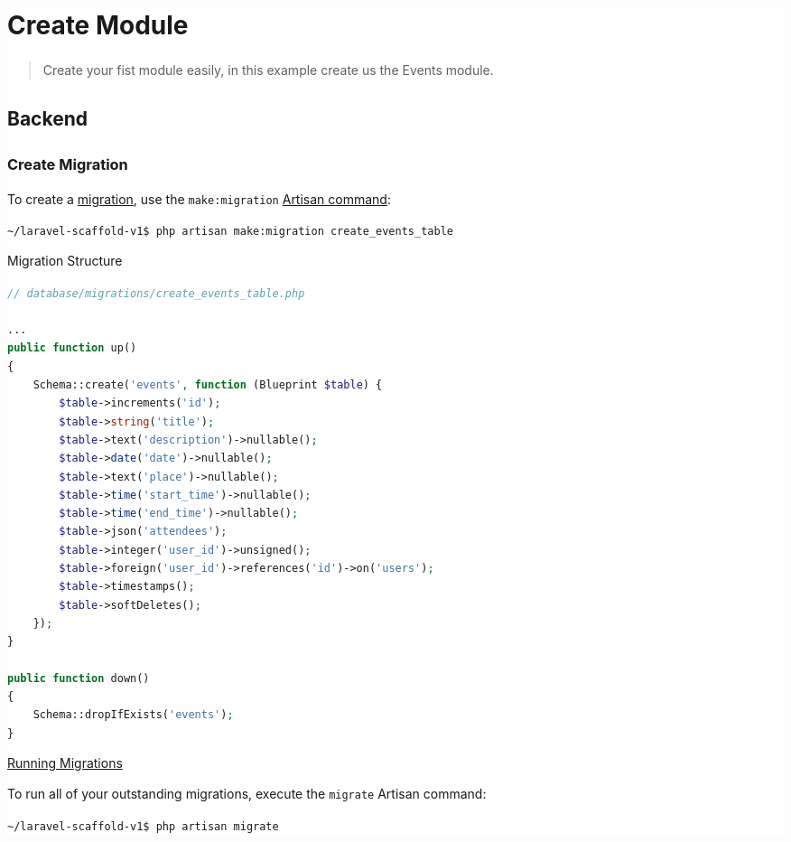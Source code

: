 # Create Module

> Create your fist module easily, in this example create us the Events module.


## Backend

### Create Migration

To create a [migration](https://laravel.com/docs/5.5/migrations), use the `make:migration` [Artisan command](https://laravel.com/docs/5.5/artisan):

```bash
~/laravel-scaffold-v1$ php artisan make:migration create_events_table
```

Migration Structure

```php
// database/migrations/create_events_table.php

...
public function up()
{
    Schema::create('events', function (Blueprint $table) {
        $table->increments('id');
        $table->string('title');
        $table->text('description')->nullable();
        $table->date('date')->nullable();
        $table->text('place')->nullable();
        $table->time('start_time')->nullable();
        $table->time('end_time')->nullable();
        $table->json('attendees');
        $table->integer('user_id')->unsigned();
        $table->foreign('user_id')->references('id')->on('users');
        $table->timestamps();
        $table->softDeletes();
    });
}

public function down()
{
    Schema::dropIfExists('events');
}
```

[Running Migrations](https://laravel.com/docs/5.5/migrations#running-migrations)

To run all of your outstanding migrations, execute the `migrate` Artisan command:

```bash
~/laravel-scaffold-v1$ php artisan migrate
```
